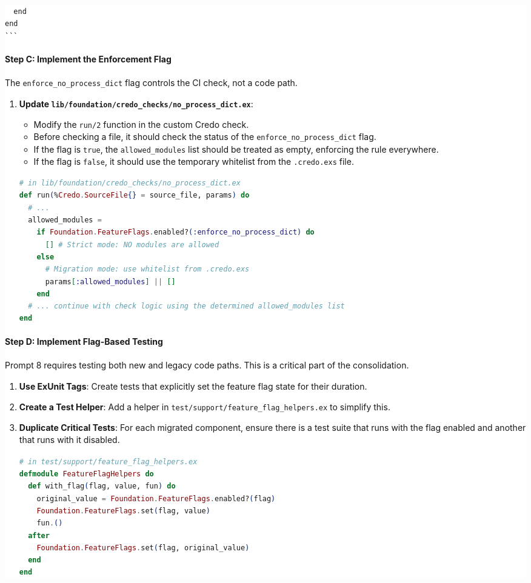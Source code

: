       end
    end
    ```

#### Step C: Implement the Enforcement Flag

The `enforce_no_process_dict` flag controls the CI check, not a code path.

1.  **Update `lib/foundation/credo_checks/no_process_dict.ex`**:
    *   Modify the `run/2` function in the custom Credo check.
    *   Before checking a file, it should check the status of the `enforce_no_process_dict` flag.
    *   If the flag is `true`, the `allowed_modules` list should be treated as empty, enforcing the rule everywhere.
    *   If the flag is `false`, it should use the temporary whitelist from the `.credo.exs` file.

    ```elixir
    # in lib/foundation/credo_checks/no_process_dict.ex
    def run(%Credo.SourceFile{} = source_file, params) do
      # ...
      allowed_modules =
        if Foundation.FeatureFlags.enabled?(:enforce_no_process_dict) do
          [] # Strict mode: NO modules are allowed
        else
          # Migration mode: use whitelist from .credo.exs
          params[:allowed_modules] || []
        end
      # ... continue with check logic using the determined allowed_modules list
    end
    ```

#### Step D: Implement Flag-Based Testing

Prompt 8 requires testing both new and legacy code paths. This is a critical part of the consolidation.

1.  **Use ExUnit Tags**: Create tests that explicitly set the feature flag state for their duration.
2.  **Create a Test Helper**: Add a helper in `test/support/feature_flag_helpers.ex` to simplify this.
3.  **Duplicate Critical Tests**: For each migrated component, ensure there is a test suite that runs with the flag enabled and another that runs with it disabled.

    ```elixir
    # in test/support/feature_flag_helpers.ex
    defmodule FeatureFlagHelpers do
      def with_flag(flag, value, fun) do
        original_value = Foundation.FeatureFlags.enabled?(flag)
        Foundation.FeatureFlags.set(flag, value)
        fun.()
      after
        Foundation.FeatureFlags.set(flag, original_value)
      end
    end
